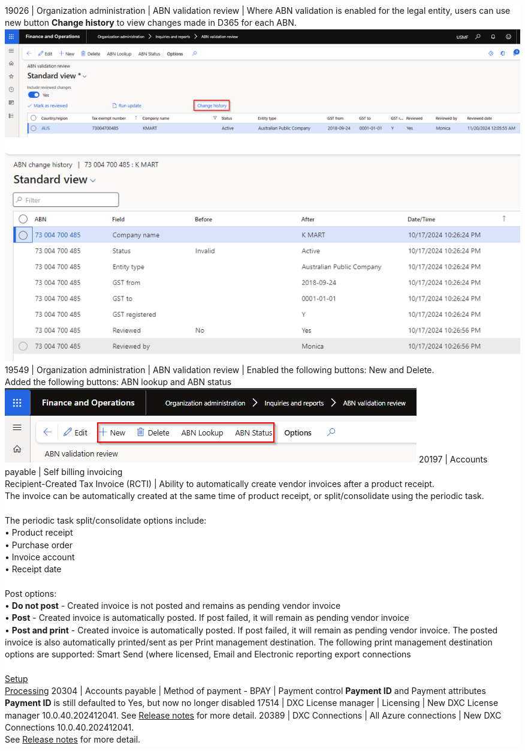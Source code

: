 19026		| Organization administration	| ABN validation review	| Where ABN validation is enabled for the legal entity, users can use new button **Change history** to view changes made in D365 for each ABN. <br> ![Change history](Images/ReleaseNotes_20241206_4.png "Change history") <br>  <br> ![Change history](Images/ReleaseNotes_20241206_3.png "Change history") 
19549		| Organization administration	| ABN validation review	| Enabled the following buttons: New and Delete. <br> Added the following buttons: ABN lookup and ABN status <br> ![Buttons](Images/ReleaseNotes_20241206_5.png "Buttons")
20197		| Accounts payable	| Self billing invoicing <br> Recipient-Created Tax Invoice (RCTI) | Ability to automatically create vendor invoices after a product receipt. <br> The invoice can be automatically created at the same time of product receipt, or split/consolidate using the periodic task. <br> <br> The periodic task split/consolidate options include: <br> • Product receipt <br> • Purchase order <br> • Invoice account <br> • Receipt date <br> <br> Post options: <br> • **Do not post** - Created invoice is not posted and remains as pending vendor invoice <br> • **Post** - Created invoice is automatically posted. If post failed, it will remain as pending vendor invoice <br> • **Post and print** - Created invoice is automatically posted. If post failed, it will remain as pending vendor invoice. The posted invoice is also automatically printed/sent as per Print management destination. The following print management destination options are supported: Smart Send (where licensed,  Email and Electronic reporting export connections <br> <br> [Setup](Setup/ACCOUNTS-PAYABLE/Self-billing-invoicing.md) <br> [Processing](Processing/Accounts-Payable/Self-billing-invoicing.md) 
20304		| Accounts payable	| Method of payment - BPAY	| Payment control **Payment ID** and Payment attributes **Payment ID** is still defaulted to Yes, but now no longer disabled
17514	| DXC License manager	| Licensing | New DXC License manager 10.0.40.202412041. See [Release notes](../LMG/Release-notes.md#d365-finance-and-operations) for more detail.
20389	| DXC Connections	| All Azure connections | New DXC Connections 10.0.40.202412041. <br> See [Release notes](../CONNECTIONS/Release-notes.md) for more detail.
